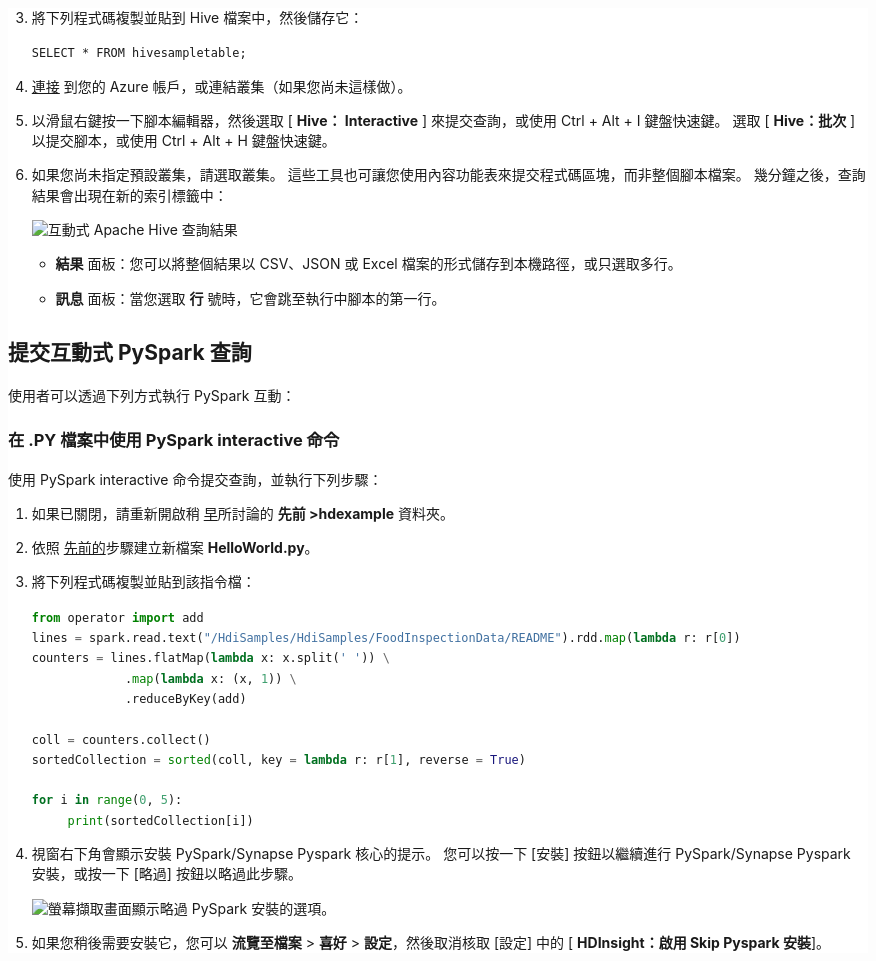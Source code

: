 3. 將下列程式碼複製並貼到 Hive 檔案中，然後儲存它：

   ```hiveql
   SELECT * FROM hivesampletable;
   ```

4. [連接](#connect-to-an-azure-account) 到您的 Azure 帳戶，或連結叢集（如果您尚未這樣做）。

5. 以滑鼠右鍵按一下腳本編輯器，然後選取 [ **Hive： Interactive** ] 來提交查詢，或使用 Ctrl + Alt + I 鍵盤快速鍵。  選取 [ **Hive：批次** ] 以提交腳本，或使用 Ctrl + Alt + H 鍵盤快速鍵。  

6. 如果您尚未指定預設叢集，請選取叢集。 這些工具也可讓您使用內容功能表來提交程式碼區塊，而非整個腳本檔案。 幾分鐘之後，查詢結果會出現在新的索引標籤中：

   ![互動式 Apache Hive 查詢結果](./media/hdinsight-for-vscode/interactive-hive-result.png)

   - **結果** 面板：您可以將整個結果以 CSV、JSON 或 Excel 檔案的形式儲存到本機路徑，或只選取多行。

   - **訊息** 面板：當您選取 **行** 號時，它會跳至執行中腳本的第一行。

## <a name="submit-interactive-pyspark-queries"></a>提交互動式 PySpark 查詢

使用者可以透過下列方式執行 PySpark 互動：

### <a name="using-the-pyspark-interactive-command-in-py-file"></a>在 .PY 檔案中使用 PySpark interactive 命令
使用 PySpark interactive 命令提交查詢，並執行下列步驟：

1. 如果已關閉，請重新開啟稍 [早](#open-a-work-folder)所討論的 **先前 >hdexample** 資料夾。  

2. 依照 [先前的](#open-a-work-folder)步驟建立新檔案 **HelloWorld.py**。

3. 將下列程式碼複製並貼到該指令檔：

   ```python
   from operator import add
   lines = spark.read.text("/HdiSamples/HdiSamples/FoodInspectionData/README").rdd.map(lambda r: r[0])
   counters = lines.flatMap(lambda x: x.split(' ')) \
                .map(lambda x: (x, 1)) \
                .reduceByKey(add)

   coll = counters.collect()
   sortedCollection = sorted(coll, key = lambda r: r[1], reverse = True)

   for i in range(0, 5):
        print(sortedCollection[i])
   ```

4. 視窗右下角會顯示安裝 PySpark/Synapse Pyspark 核心的提示。 您可以按一下 [安裝] 按鈕以繼續進行 PySpark/Synapse Pyspark 安裝，或按一下 [略過] 按鈕以略過此步驟。

   ![螢幕擷取畫面顯示略過 PySpark 安裝的選項。](./media/hdinsight-for-vscode/install-the-pyspark-kernel.png)

5. 如果您稍後需要安裝它，您可以 **流覽至檔案**  >  **喜好**  >  **設定**，然後取消核取 [設定] 中的 [ **HDInsight：啟用 Skip Pyspark 安裝**]。 
    